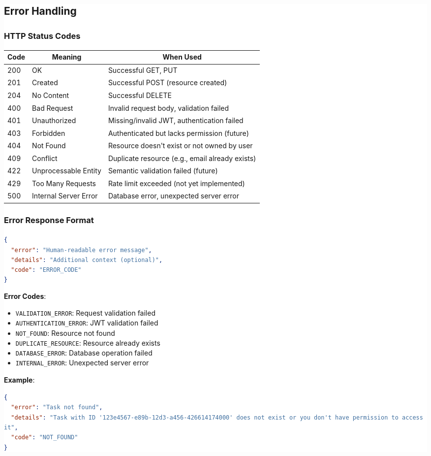 
## Error Handling

### HTTP Status Codes

| Code | Meaning | When Used |
|------|---------|-----------|
| 200 | OK | Successful GET, PUT |
| 201 | Created | Successful POST (resource created) |
| 204 | No Content | Successful DELETE |
| 400 | Bad Request | Invalid request body, validation failed |
| 401 | Unauthorized | Missing/invalid JWT, authentication failed |
| 403 | Forbidden | Authenticated but lacks permission (future) |
| 404 | Not Found | Resource doesn't exist or not owned by user |
| 409 | Conflict | Duplicate resource (e.g., email already exists) |
| 422 | Unprocessable Entity | Semantic validation failed (future) |
| 429 | Too Many Requests | Rate limit exceeded (not yet implemented) |
| 500 | Internal Server Error | Database error, unexpected server error |

### Error Response Format

```json
{
  "error": "Human-readable error message",
  "details": "Additional context (optional)",
  "code": "ERROR_CODE"
}
```

**Error Codes**:
- `VALIDATION_ERROR`: Request validation failed
- `AUTHENTICATION_ERROR`: JWT validation failed
- `NOT_FOUND`: Resource not found
- `DUPLICATE_RESOURCE`: Resource already exists
- `DATABASE_ERROR`: Database operation failed
- `INTERNAL_ERROR`: Unexpected server error

**Example**:
```json
{
  "error": "Task not found",
  "details": "Task with ID '123e4567-e89b-12d3-a456-426614174000' does not exist or you don't have permission to access it",
  "code": "NOT_FOUND"
}
```
